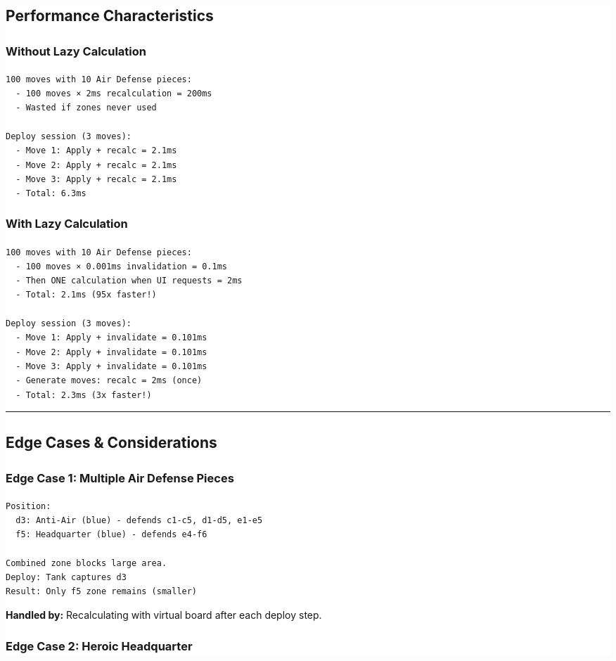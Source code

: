 
## Performance Characteristics

### Without Lazy Calculation

```
100 moves with 10 Air Defense pieces:
  - 100 moves × 2ms recalculation = 200ms
  - Wasted if zones never used

Deploy session (3 moves):
  - Move 1: Apply + recalc = 2.1ms
  - Move 2: Apply + recalc = 2.1ms
  - Move 3: Apply + recalc = 2.1ms
  - Total: 6.3ms
```

### With Lazy Calculation

```
100 moves with 10 Air Defense pieces:
  - 100 moves × 0.001ms invalidation = 0.1ms
  - Then ONE calculation when UI requests = 2ms
  - Total: 2.1ms (95x faster!)

Deploy session (3 moves):
  - Move 1: Apply + invalidate = 0.101ms
  - Move 2: Apply + invalidate = 0.101ms
  - Move 3: Apply + invalidate = 0.101ms
  - Generate moves: recalc = 2ms (once)
  - Total: 2.3ms (3x faster!)
```

---

## Edge Cases & Considerations

### Edge Case 1: Multiple Air Defense Pieces

```
Position:
  d3: Anti-Air (blue) - defends c1-c5, d1-d5, e1-e5
  f5: Headquarter (blue) - defends e4-f6

Combined zone blocks large area.
Deploy: Tank captures d3
Result: Only f5 zone remains (smaller)
```

**Handled by:** Recalculating with virtual board after each deploy step.

### Edge Case 2: Heroic Headquarter
